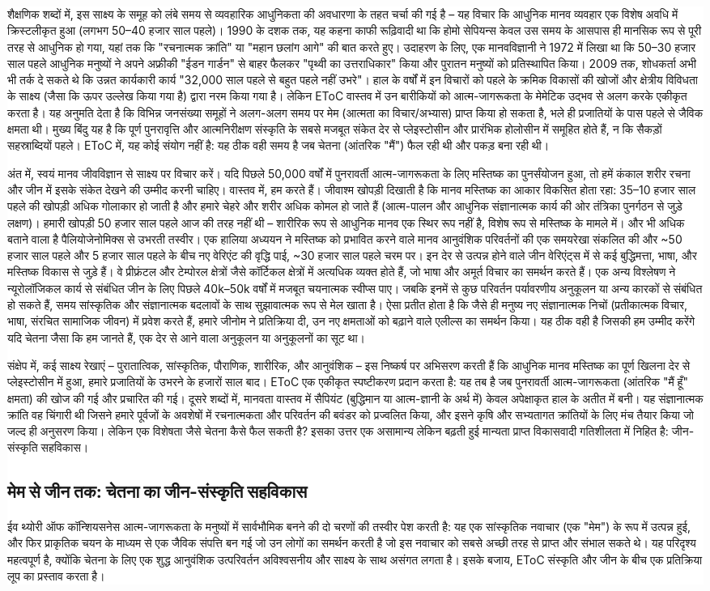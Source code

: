 
शैक्षणिक शब्दों में, इस साक्ष्य के समूह को लंबे समय से व्यवहारिक आधुनिकता की अवधारणा के तहत चर्चा की गई है – यह विचार कि आधुनिक मानव व्यवहार एक विशेष अवधि में क्रिस्टलीकृत हुआ (लगभग 50–40 हजार साल पहले)। 1990 के दशक तक, यह कहना काफी रूढ़िवादी था कि होमो सेपियन्स केवल उस समय के आसपास ही मानसिक रूप से पूरी तरह से आधुनिक हो गया, यहां तक कि "रचनात्मक क्रांति" या "महान छलांग आगे" की बात करते हुए। उदाहरण के लिए, एक मानवविज्ञानी ने 1972 में लिखा था कि 50–30 हजार साल पहले आधुनिक मनुष्यों ने अपने अफ्रीकी "ईडन गार्डन" से बाहर फैलकर "पृथ्वी का उत्तराधिकार" किया और पुरातन मनुष्यों को प्रतिस्थापित किया। 2009 तक, शोधकर्ता अभी भी तर्क दे सकते थे कि उन्नत कार्यकारी कार्य "32,000 साल पहले से बहुत पहले नहीं उभरे"। हाल के वर्षों में इन विचारों को पहले के क्रमिक विकासों की खोजों और क्षेत्रीय विविधता के साक्ष्य (जैसा कि ऊपर उल्लेख किया गया है) द्वारा नरम किया गया है। लेकिन EToC वास्तव में उन बारीकियों को आत्म-जागरूकता के मेमेटिक उद्भव से अलग करके एकीकृत करता है। यह अनुमति देता है कि विभिन्न जनसंख्या समूहों ने अलग-अलग समय पर मेम (आत्मता का विचार/अभ्यास) प्राप्त किया हो सकता है, भले ही प्रजातियों के पास पहले से जैविक क्षमता थी। मुख्य बिंदु यह है कि पूर्ण पुनरावृत्ति और आत्मनिरीक्षण संस्कृति के सबसे मजबूत संकेत देर से प्लेइस्टोसीन और प्रारंभिक होलोसीन में समूहित होते हैं, न कि सैकड़ों सहस्राब्दियों पहले। EToC में, यह कोई संयोग नहीं है: यह ठीक वही समय है जब चेतना (आंतरिक "मैं") फैल रही थी और पकड़ बना रही थी।

अंत में, स्वयं मानव जीवविज्ञान से साक्ष्य पर विचार करें। यदि पिछले 50,000 वर्षों में पुनरावर्ती आत्म-जागरूकता के लिए मस्तिष्क का पुनर्संयोजन हुआ, तो हमें कंकाल शरीर रचना और जीन में इसके संकेत देखने की उम्मीद करनी चाहिए। वास्तव में, हम करते हैं। जीवाश्म खोपड़ी दिखाती है कि मानव मस्तिष्क का आकार विकसित होता रहा: 35–10 हजार साल पहले की खोपड़ी अधिक गोलाकार हो जाती है और हमारे चेहरे और शरीर अधिक कोमल हो जाते हैं (आत्म-पालन और आधुनिक संज्ञानात्मक कार्य की ओर तंत्रिका पुनर्गठन से जुड़े लक्षण)। हमारी खोपड़ी 50 हजार साल पहले आज की तरह नहीं थी – शारीरिक रूप से आधुनिक मानव एक स्थिर रूप नहीं है, विशेष रूप से मस्तिष्क के मामले में। और भी अधिक बताने वाला है पैलियोजेनोमिक्स से उभरती तस्वीर। एक हालिया अध्ययन ने मस्तिष्क को प्रभावित करने वाले मानव आनुवंशिक परिवर्तनों की एक समयरेखा संकलित की और ~50 हजार साल पहले और 5 हजार साल पहले के बीच नए वेरिएंट की वृद्धि पाई, ~30 हजार साल पहले चरम पर। इन देर से उत्पन्न होने वाले जीन वेरिएंट्स में से कई बुद्धिमत्ता, भाषा, और मस्तिष्क विकास से जुड़े हैं। वे प्रीफ्रंटल और टेम्पोरल क्षेत्रों जैसे कॉर्टिकल क्षेत्रों में अत्यधिक व्यक्त होते हैं, जो भाषा और अमूर्त विचार का समर्थन करते हैं। एक अन्य विश्लेषण ने न्यूरोलॉजिकल कार्य से संबंधित जीन के लिए पिछले 40k–50k वर्षों में मजबूत चयनात्मक स्वीप्स पाए। जबकि इनमें से कुछ परिवर्तन पर्यावरणीय अनुकूलन या अन्य कारकों से संबंधित हो सकते हैं, समय सांस्कृतिक और संज्ञानात्मक बदलावों के साथ सुझावात्मक रूप से मेल खाता है। ऐसा प्रतीत होता है कि जैसे ही मनुष्य नए संज्ञानात्मक निचों (प्रतीकात्मक विचार, भाषा, संरचित सामाजिक जीवन) में प्रवेश करते हैं, हमारे जीनोम ने प्रतिक्रिया दी, उन नए क्षमताओं को बढ़ाने वाले एलील्स का समर्थन किया। यह ठीक वही है जिसकी हम उम्मीद करेंगे यदि चेतना जैसा कि हम जानते हैं, एक देर से आने वाला अनुकूलन या अनुकूलनों का सूट था।

संक्षेप में, कई साक्ष्य रेखाएं – पुरातात्विक, सांस्कृतिक, पौराणिक, शारीरिक, और आनुवंशिक – इस निष्कर्ष पर अभिसरण करती हैं कि आधुनिक मानव मस्तिष्क का पूर्ण खिलना देर से प्लेइस्टोसीन में हुआ, हमारे प्रजातियों के उभरने के हजारों साल बाद। EToC एक एकीकृत स्पष्टीकरण प्रदान करता है: यह तब है जब पुनरावर्ती आत्म-जागरूकता (आंतरिक "मैं हूँ" क्षमता) की खोज की गई और प्रचारित की गई। दूसरे शब्दों में, मानवता वास्तव में सैपियंट (बुद्धिमान या आत्म-ज्ञानी के अर्थ में) केवल अपेक्षाकृत हाल के अतीत में बनी। यह संज्ञानात्मक क्रांति वह चिंगारी थी जिसने हमारे पूर्वजों के अवशेषों में रचनात्मकता और परिवर्तन की बवंडर को प्रज्वलित किया, और इसने कृषि और सभ्यतागत क्रांतियों के लिए मंच तैयार किया जो जल्द ही अनुसरण किया। लेकिन एक विशेषता जैसे चेतना कैसे फैल सकती है? इसका उत्तर एक असामान्य लेकिन बढ़ती हुई मान्यता प्राप्त विकासवादी गतिशीलता में निहित है: जीन-संस्कृति सहविकास।

## मेम से जीन तक: चेतना का जीन-संस्कृति सहविकास

ईव थ्योरी ऑफ कॉन्शियसनेस आत्म-जागरूकता के मनुष्यों में सार्वभौमिक बनने की दो चरणों की तस्वीर पेश करती है: यह एक सांस्कृतिक नवाचार (एक "मेम") के रूप में उत्पन्न हुई, और फिर प्राकृतिक चयन के माध्यम से एक जैविक संपत्ति बन गई जो उन लोगों का समर्थन करती है जो इस नवाचार को सबसे अच्छी तरह से प्राप्त और संभाल सकते थे। यह परिदृश्य महत्वपूर्ण है, क्योंकि चेतना के लिए एक शुद्ध आनुवंशिक उत्परिवर्तन अविश्वसनीय और साक्ष्य के साथ असंगत लगता है। इसके बजाय, EToC संस्कृति और जीन के बीच एक प्रतिक्रिया लूप का प्रस्ताव करता है।

